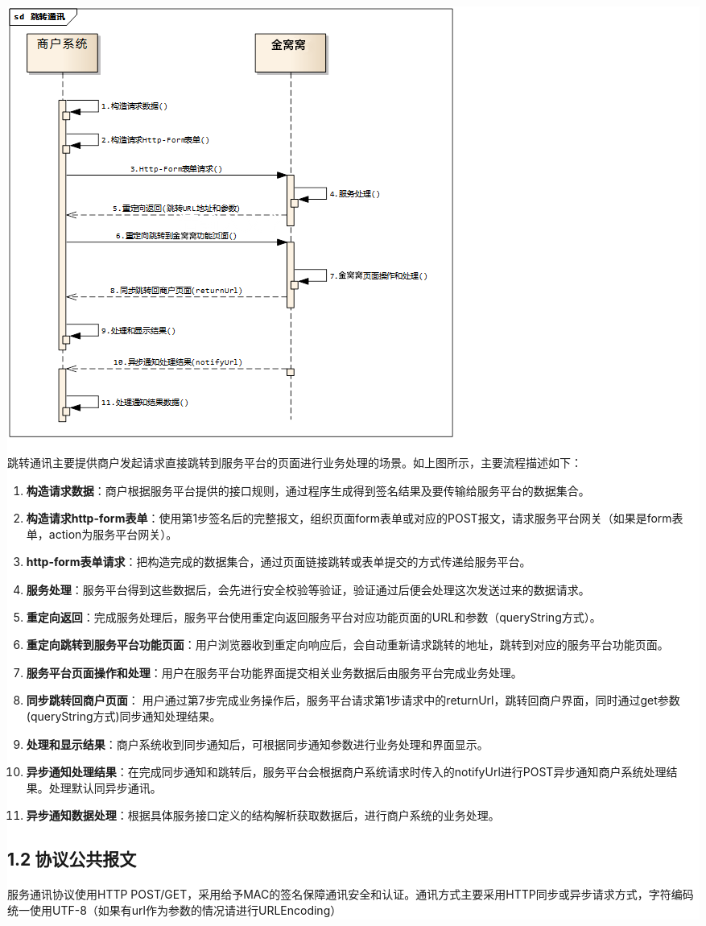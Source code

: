![跳转通讯时序图](images/image004.png)
<p/>
跳转通讯主要提供商户发起请求直接跳转到服务平台的页面进行业务处理的场景。如上图所示，主要流程描述如下：
 
1. **构造请求数据**：商户根据服务平台提供的接口规则，通过程序生成得到签名结果及要传输给服务平台的数据集合。

2. **构造请求http-form表单**：使用第1步签名后的完整报文，组织页面form表单或对应的POST报文，请求服务平台网关（如果是form表单，action为服务平台网关）。

3. **http-form表单请求**：把构造完成的数据集合，通过页面链接跳转或表单提交的方式传递给服务平台。

4. **服务处理**：服务平台得到这些数据后，会先进行安全校验等验证，验证通过后便会处理这次发送过来的数据请求。

5. **重定向返回**：完成服务处理后，服务平台使用重定向返回服务平台对应功能页面的URL和参数（queryString方式）。

6. **重定向跳转到服务平台功能页面**：用户浏览器收到重定向响应后，会自动重新请求跳转的地址，跳转到对应的服务平台功能页面。

7. **服务平台页面操作和处理**：用户在服务平台功能界面提交相关业务数据后由服务平台完成业务处理。

8. **同步跳转回商户页面**： 用户通过第7步完成业务操作后，服务平台请求第1步请求中的returnUrl，跳转回商户界面，同时通过get参数(queryString方式)同步通知处理结果。

9. **处理和显示结果**：商户系统收到同步通知后，可根据同步通知参数进行业务处理和界面显示。

10. **异步通知处理结果**：在完成同步通知和跳转后，服务平台会根据商户系统请求时传入的notifyUrl进行POST异步通知商户系统处理结果。处理默认同异步通讯。

11. **异步通知数据处理**：根据具体服务接口定义的结构解析获取数据后，进行商户系统的业务处理。

## 1.2 协议公共报文 <a name="protocolCommonStruts"></a>
服务通讯协议使用HTTP POST/GET，采用给予MAC的签名保障通讯安全和认证。通讯方式主要采用HTTP同步或异步请求方式，字符编码统一使用UTF-8（如果有url作为参数的情况请进行URLEncoding）
